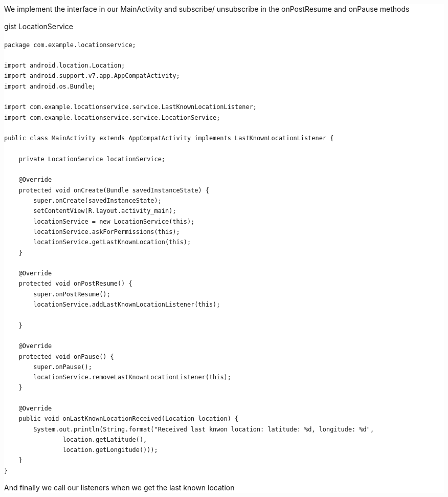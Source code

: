 We implement the interface in our MainActivity and subscribe/ unsubscribe in the onPostResume and onPause methods

gist LocationService
```
package com.example.locationservice;

import android.location.Location;
import android.support.v7.app.AppCompatActivity;
import android.os.Bundle;

import com.example.locationservice.service.LastKnownLocationListener;
import com.example.locationservice.service.LocationService;

public class MainActivity extends AppCompatActivity implements LastKnownLocationListener {

    private LocationService locationService;

    @Override
    protected void onCreate(Bundle savedInstanceState) {
        super.onCreate(savedInstanceState);
        setContentView(R.layout.activity_main);
        locationService = new LocationService(this);
        locationService.askForPermissions(this);
        locationService.getLastKnownLocation(this);
    }

    @Override
    protected void onPostResume() {
        super.onPostResume();
        locationService.addLastKnownLocationListener(this);

    }

    @Override
    protected void onPause() {
        super.onPause();
        locationService.removeLastKnownLocationListener(this);
    }

    @Override
    public void onLastKnownLocationReceived(Location location) {
        System.out.println(String.format("Received last knwon location: latitude: %d, longitude: %d",
                location.getLatitude(),
                location.getLongitude()));
    }
}

```

And finally we call our listeners when we get the last known location
